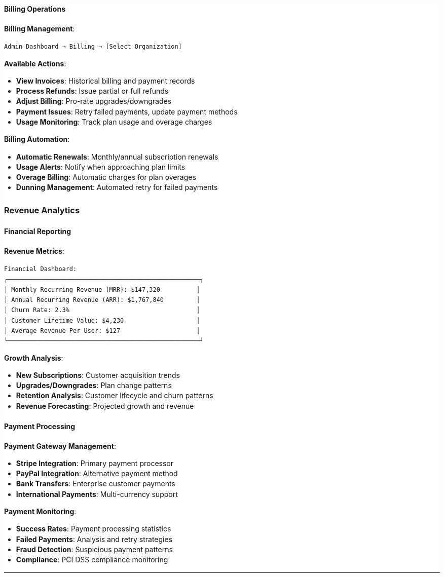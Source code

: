 #### Billing Operations

**Billing Management**:
```
Admin Dashboard → Billing → [Select Organization]
```

**Available Actions**:
- **View Invoices**: Historical billing and payment records
- **Process Refunds**: Issue partial or full refunds
- **Adjust Billing**: Pro-rate upgrades/downgrades
- **Payment Issues**: Retry failed payments, update payment methods
- **Usage Monitoring**: Track plan usage and overage charges

**Billing Automation**:
- **Automatic Renewals**: Monthly/annual subscription renewals
- **Usage Alerts**: Notify when approaching plan limits
- **Overage Billing**: Automatic charges for plan overages
- **Dunning Management**: Automated retry for failed payments

### Revenue Analytics

#### Financial Reporting

**Revenue Metrics**:
```
Financial Dashboard:
┌─────────────────────────────────────────────────────┐
│ Monthly Recurring Revenue (MRR): $147,320          │
│ Annual Recurring Revenue (ARR): $1,767,840         │
│ Churn Rate: 2.3%                                   │
│ Customer Lifetime Value: $4,230                    │
│ Average Revenue Per User: $127                     │
└─────────────────────────────────────────────────────┘
```

**Growth Analysis**:
- **New Subscriptions**: Customer acquisition trends
- **Upgrades/Downgrades**: Plan change patterns
- **Retention Analysis**: Customer lifecycle and churn patterns
- **Revenue Forecasting**: Projected growth and revenue

#### Payment Processing

**Payment Gateway Management**:
- **Stripe Integration**: Primary payment processor
- **PayPal Integration**: Alternative payment method
- **Bank Transfers**: Enterprise customer payments
- **International Payments**: Multi-currency support

**Payment Monitoring**:
- **Success Rates**: Payment processing statistics
- **Failed Payments**: Analysis and retry strategies
- **Fraud Detection**: Suspicious payment patterns
- **Compliance**: PCI DSS compliance monitoring

---